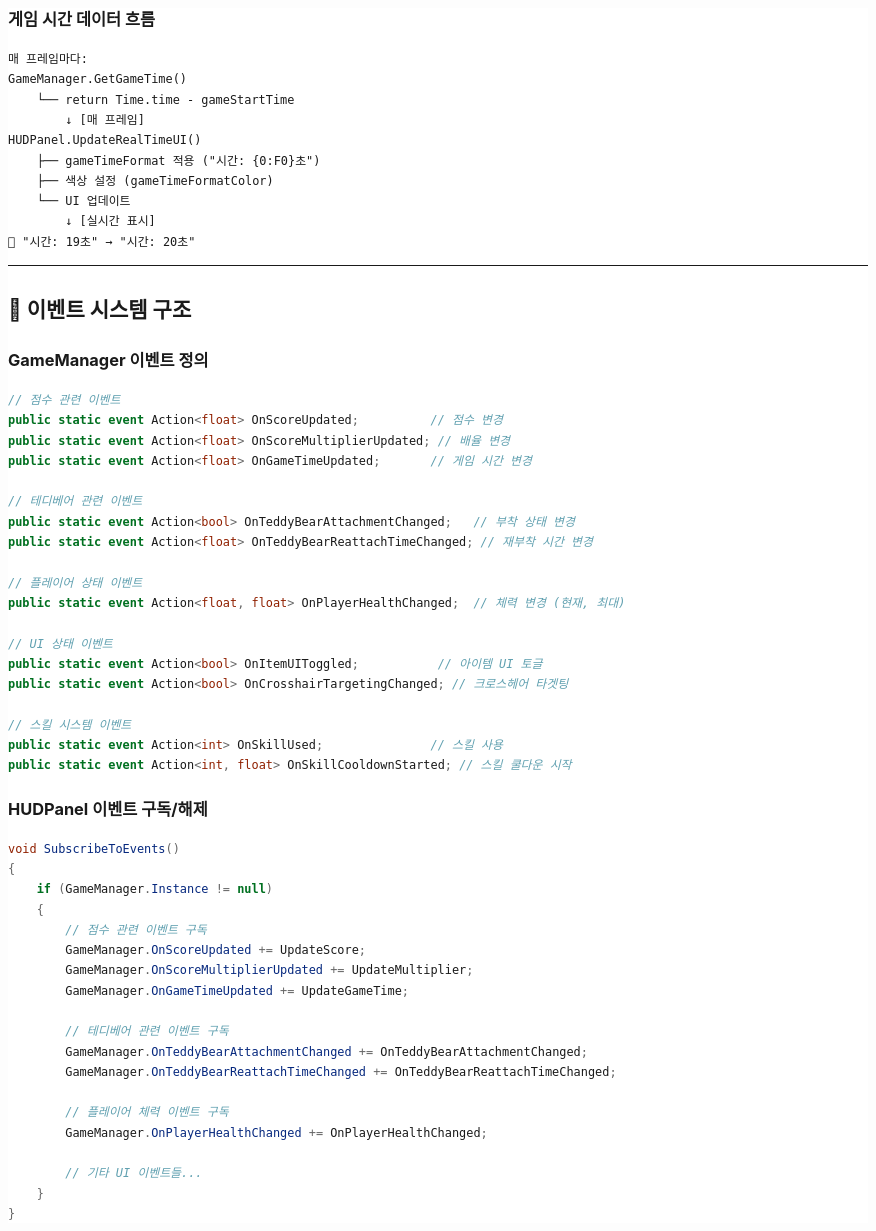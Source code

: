 ### **게임 시간 데이터 흐름**
```
매 프레임마다:
GameManager.GetGameTime()
    └── return Time.time - gameStartTime
        ↓ [매 프레임]
HUDPanel.UpdateRealTimeUI()
    ├── gameTimeFormat 적용 ("시간: {0:F0}초")
    ├── 색상 설정 (gameTimeFormatColor)
    └── UI 업데이트
        ↓ [실시간 표시]
📱 "시간: 19초" → "시간: 20초"
```

---

## 🎯 이벤트 시스템 구조

### **GameManager 이벤트 정의**
```csharp
// 점수 관련 이벤트
public static event Action<float> OnScoreUpdated;          // 점수 변경
public static event Action<float> OnScoreMultiplierUpdated; // 배율 변경
public static event Action<float> OnGameTimeUpdated;       // 게임 시간 변경

// 테디베어 관련 이벤트  
public static event Action<bool> OnTeddyBearAttachmentChanged;   // 부착 상태 변경
public static event Action<float> OnTeddyBearReattachTimeChanged; // 재부착 시간 변경

// 플레이어 상태 이벤트
public static event Action<float, float> OnPlayerHealthChanged;  // 체력 변경 (현재, 최대)

// UI 상태 이벤트
public static event Action<bool> OnItemUIToggled;           // 아이템 UI 토글
public static event Action<bool> OnCrosshairTargetingChanged; // 크로스헤어 타겟팅

// 스킬 시스템 이벤트
public static event Action<int> OnSkillUsed;               // 스킬 사용
public static event Action<int, float> OnSkillCooldownStarted; // 스킬 쿨다운 시작
```

### **HUDPanel 이벤트 구독/해제**
```csharp
void SubscribeToEvents()
{
    if (GameManager.Instance != null)
    {
        // 점수 관련 이벤트 구독
        GameManager.OnScoreUpdated += UpdateScore;
        GameManager.OnScoreMultiplierUpdated += UpdateMultiplier;
        GameManager.OnGameTimeUpdated += UpdateGameTime;
        
        // 테디베어 관련 이벤트 구독
        GameManager.OnTeddyBearAttachmentChanged += OnTeddyBearAttachmentChanged;
        GameManager.OnTeddyBearReattachTimeChanged += OnTeddyBearReattachTimeChanged;
        
        // 플레이어 체력 이벤트 구독
        GameManager.OnPlayerHealthChanged += OnPlayerHealthChanged;
        
        // 기타 UI 이벤트들...
    }
}

```